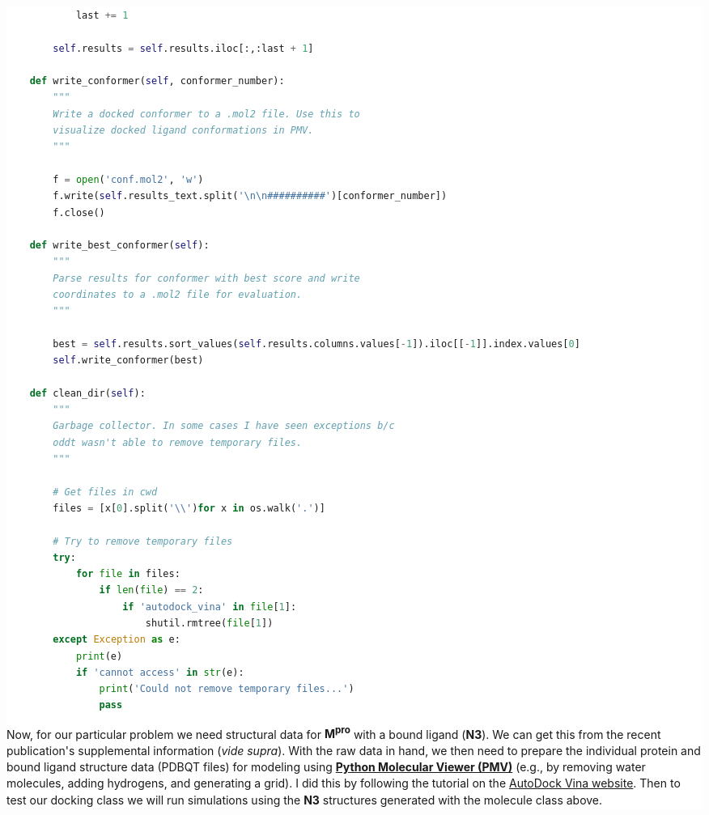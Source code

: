 ```python
            last += 1
            
        self.results = self.results.iloc[:,:last + 1]
    
    def write_conformer(self, conformer_number):
        """
        Write a docked conformer to a .mol2 file. Use this to
        visualize docked ligand conformations in PMV.
        """
        
        f = open('conf.mol2', 'w')
        f.write(self.results_text.split('\n\n##########')[conformer_number])
        f.close()
    
    def write_best_conformer(self):
        """
        Parse results for conformer with best score and write
        coordinates to a .mol2 file for evaluation.
        """
        
        best = self.results.sort_values(self.results.columns.values[-1]).iloc[[-1]].index.values[0]
        self.write_conformer(best)
        
    def clean_dir(self):
        """
        Garbage collector. In some cases I have seen exceptions b/c
        oddt wasn't able to remove temporary files.
        """
        
        # Get files in cwd
        files = [x[0].split('\\')for x in os.walk('.')]
        
        # Try to remove temporary files
        try:       
            for file in files:
                if len(file) == 2:
                    if 'autodock_vina' in file[1]:
                        shutil.rmtree(file[1])
        except Exception as e:
            print(e)
            if 'cannot access' in str(e):
                print('Could not remove temporary files...')
                pass  
```

Now, for our particular problem we need structural data for **M<sup>pro</sup>** with a bound ligand (**N3**). We can get this from the recent publication's supplemental information (*vide supra*). With the raw data in hand, we then need to prepare the individual protein and bound ligand structure data (PDBQT files) for modeling using [**Python Molecular Viewer (PMV)**](http://mgltools.scripps.edu/documentation/tutorial/python-molecular-viewer) (e.g., by removing water molecules, adding hydrogens, and generating a grid). I did this by following the tutorial on the [AutoDock Vina website](http://vina.scripps.edu/tutorial.html). Then to test our docking class we will run simulations using the **N3** structures generated with the molecule class above.
